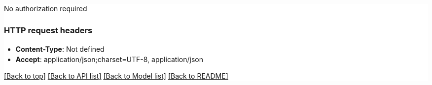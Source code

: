 No authorization required

### HTTP request headers

- **Content-Type**: Not defined
- **Accept**: application/json;charset=UTF-8, application/json

[[Back to top]](#) [[Back to API list]](../README.md#documentation-for-api-endpoints)
[[Back to Model list]](../README.md#documentation-for-models)
[[Back to README]](../README.md)

